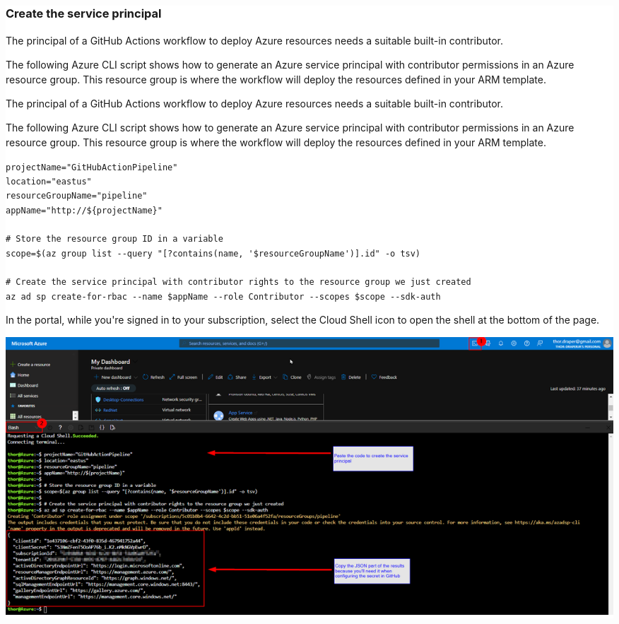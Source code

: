 ### Create the service principal

The principal of a GitHub Actions workflow to deploy Azure resources needs a suitable built-in contributor.

The following Azure CLI script shows how to generate an Azure service principal with contributor permissions in an Azure resource group. This resource group is where the workflow will deploy the resources defined in your ARM template.

The principal of a GitHub Actions workflow to deploy Azure resources needs a suitable built-in contributor.

The following Azure CLI script shows how to generate an Azure service principal with contributor permissions in an Azure resource group. This resource group is where the workflow will deploy the resources defined in your ARM template.

```azure cli
projectName="GitHubActionPipeline"
location="eastus"
resourceGroupName="pipeline"
appName="http://${projectName}"

# Store the resource group ID in a variable
scope=$(az group list --query "[?contains(name, '$resourceGroupName')].id" -o tsv)

# Create the service principal with contributor rights to the resource group we just created
az ad sp create-for-rbac --name $appName --role Contributor --scopes $scope --sdk-auth
```

In the portal, while you're signed in to your subscription, select the Cloud Shell icon to open the shell at the bottom of the page.

![creating the service principal](/assets/images/9-pipeline.png)
